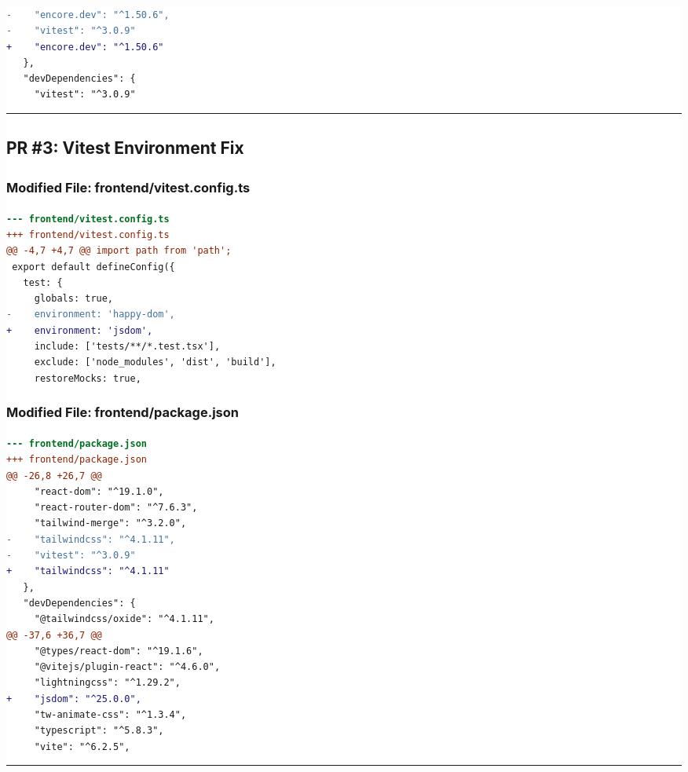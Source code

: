```diff
-    "encore.dev": "^1.50.6",
-    "vitest": "^3.0.9"
+    "encore.dev": "^1.50.6"
   },
   "devDependencies": {
     "vitest": "^3.0.9"
```

---

## PR #3: Vitest Environment Fix

### Modified File: frontend/vitest.config.ts

```diff
--- frontend/vitest.config.ts
+++ frontend/vitest.config.ts
@@ -4,7 +4,7 @@ import path from 'path';
 export default defineConfig({
   test: {
     globals: true,
-    environment: 'happy-dom',
+    environment: 'jsdom',
     include: ['tests/**/*.test.tsx'],
     exclude: ['node_modules', 'dist', 'build'],
     restoreMocks: true,
```

### Modified File: frontend/package.json

```diff
--- frontend/package.json
+++ frontend/package.json
@@ -26,8 +26,7 @@
     "react-dom": "^19.1.0",
     "react-router-dom": "^7.6.3",
     "tailwind-merge": "^3.2.0",
-    "tailwindcss": "^4.1.11",
-    "vitest": "^3.0.9"
+    "tailwindcss": "^4.1.11"
   },
   "devDependencies": {
     "@tailwindcss/oxide": "^4.1.11",
@@ -37,6 +36,7 @@
     "@types/react-dom": "^19.1.6",
     "@vitejs/plugin-react": "^4.6.0",
     "lightningcss": "^1.29.2",
+    "jsdom": "^25.0.0",
     "tw-animate-css": "^1.3.4",
     "typescript": "^5.8.3",
     "vite": "^6.2.5",
```

---